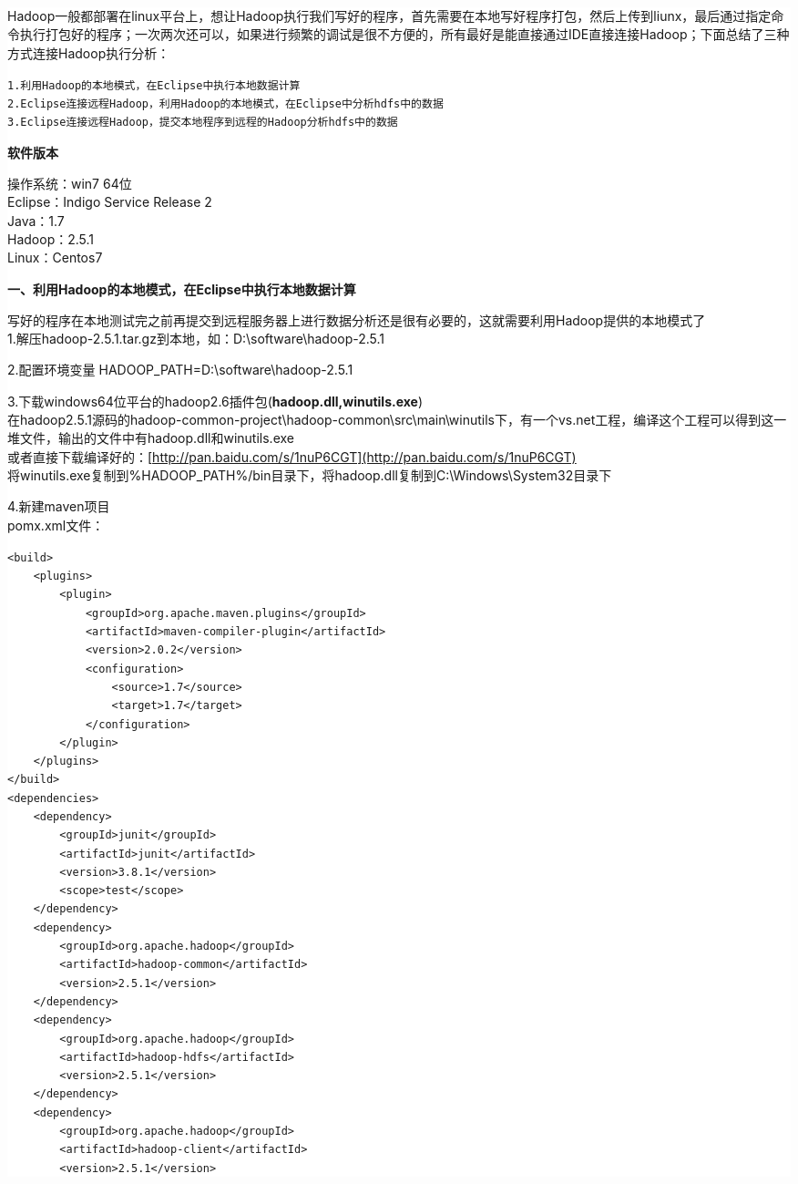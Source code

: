 ﻿Hadoop一般都部署在linux平台上，想让Hadoop执行我们写好的程序，首先需要在本地写好程序打包，然后上传到liunx，最后通过指定命令执行打包好的程序；一次两次还可以，如果进行频繁的调试是很不方便的，所有最好是能直接通过IDE直接连接Hadoop；下面总结了三种方式连接Hadoop执行分析：

```
1.利用Hadoop的本地模式，在Eclipse中执行本地数据计算
2.Eclipse连接远程Hadoop，利用Hadoop的本地模式，在Eclipse中分析hdfs中的数据
3.Eclipse连接远程Hadoop，提交本地程序到远程的Hadoop分析hdfs中的数据
```

**软件版本**

操作系统：win7 64位  
Eclipse：Indigo Service Release 2  
Java：1.7  
Hadoop：2.5.1  
Linux：Centos7

**一、利用Hadoop的本地模式，在Eclipse中执行本地数据计算**

写好的程序在本地测试完之前再提交到远程服务器上进行数据分析还是很有必要的，这就需要利用Hadoop提供的本地模式了  
1.解压hadoop-2.5.1.tar.gz到本地，如：D:\\software\\hadoop-2.5.1

2.配置环境变量 HADOOP_PATH=D:\\software\\hadoop-2.5.1

3.下载windows64位平台的hadoop2.6插件包(**hadoop.dll,winutils.exe**)  
在hadoop2.5.1源码的hadoop-common-project\\hadoop-common\\src\\main\\winutils下，有一个vs.net工程，编译这个工程可以得到这一堆文件，输出的文件中有hadoop.dll和winutils.exe  
或者直接下载编译好的：[http://pan.baidu.com/s/1nuP6CGT](http://pan.baidu.com/s/1nuP6CGT)  
将winutils.exe复制到%HADOOP_PATH%/bin目录下，将hadoop.dll复制到C:\\Windows\\System32目录下

4.新建maven项目  
pomx.xml文件：

```
<build>
    <plugins>
        <plugin>
            <groupId>org.apache.maven.plugins</groupId>
            <artifactId>maven-compiler-plugin</artifactId>
            <version>2.0.2</version>
            <configuration>
                <source>1.7</source>
                <target>1.7</target>
            </configuration>
        </plugin>
    </plugins>
</build>
<dependencies>
    <dependency>
        <groupId>junit</groupId>
        <artifactId>junit</artifactId>
        <version>3.8.1</version>
        <scope>test</scope>
    </dependency>
    <dependency>
        <groupId>org.apache.hadoop</groupId>
        <artifactId>hadoop-common</artifactId>
        <version>2.5.1</version>
    </dependency>
    <dependency>
        <groupId>org.apache.hadoop</groupId>
        <artifactId>hadoop-hdfs</artifactId>
        <version>2.5.1</version>
    </dependency>
    <dependency>
        <groupId>org.apache.hadoop</groupId>
        <artifactId>hadoop-client</artifactId>
        <version>2.5.1</version>
```